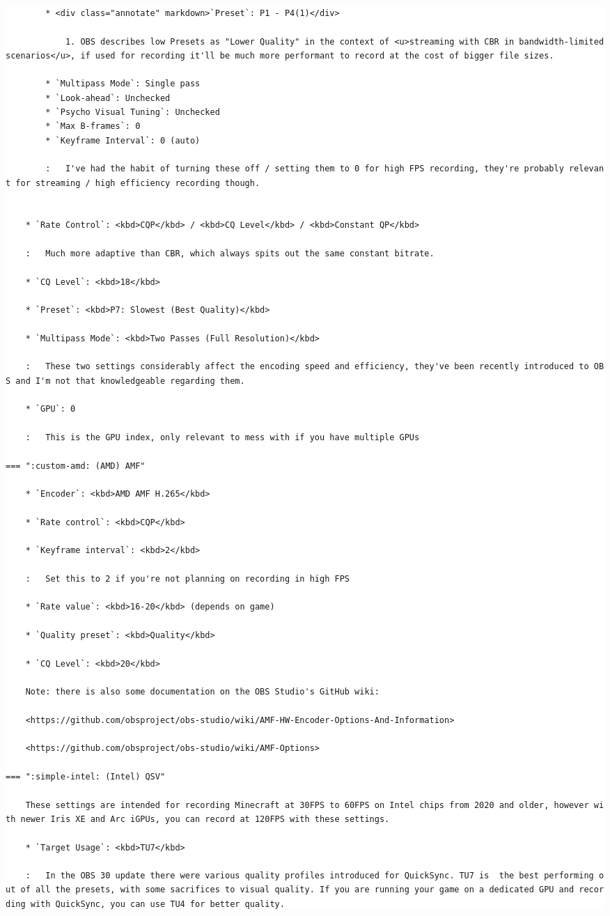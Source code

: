             * <div class="annotate" markdown>`Preset`: P1 - P4(1)</div>

                1. OBS describes low Presets as "Lower Quality" in the context of <u>streaming with CBR in bandwidth-limited scenarios</u>, if used for recording it'll be much more performant to record at the cost of bigger file sizes.

            * `Multipass Mode`: Single pass
            * `Look-ahead`: Unchecked
            * `Psycho Visual Tuning`: Unchecked
            * `Max B-frames`: 0
            * `Keyframe Interval`: 0 (auto)

            :   I've had the habit of turning these off / setting them to 0 for high FPS recording, they're probably relevant for streaming / high efficiency recording though.


        * `Rate Control`: <kbd>CQP</kbd> / <kbd>CQ Level</kbd> / <kbd>Constant QP</kbd>

        :   Much more adaptive than CBR, which always spits out the same constant bitrate.

        * `CQ Level`: <kbd>18</kbd>

        * `Preset`: <kbd>P7: Slowest (Best Quality)</kbd>

        * `Multipass Mode`: <kbd>Two Passes (Full Resolution)</kbd>

        :   These two settings considerably affect the encoding speed and efficiency, they've been recently introduced to OBS and I'm not that knowledgeable regarding them.

        * `GPU`: 0

        :   This is the GPU index, only relevant to mess with if you have multiple GPUs

    === ":custom-amd: (AMD) AMF"

        * `Encoder`: <kbd>AMD AMF H.265</kbd>

        * `Rate control`: <kbd>CQP</kbd>

        * `Keyframe interval`: <kbd>2</kbd>

        :	Set this to 2 if you're not planning on recording in high FPS

        * `Rate value`: <kbd>16-20</kbd> (depends on game)

        * `Quality preset`: <kbd>Quality</kbd>

        * `CQ Level`: <kbd>20</kbd>
        
        Note: there is also some documentation on the OBS Studio's GitHub wiki:

        <https://github.com/obsproject/obs-studio/wiki/AMF-HW-Encoder-Options-And-Information>

        <https://github.com/obsproject/obs-studio/wiki/AMF-Options>

    === ":simple-intel: (Intel) QSV"

        These settings are intended for recording Minecraft at 30FPS to 60FPS on Intel chips from 2020 and older, however with newer Iris XE and Arc iGPUs, you can record at 120FPS with these settings.

        * `Target Usage`: <kbd>TU7</kbd>

        :   In the OBS 30 update there were various quality profiles introduced for QuickSync. TU7 is  the best performing out of all the presets, with some sacrifices to visual quality. If you are running your game on a dedicated GPU and recording with QuickSync, you can use TU4 for better quality.
